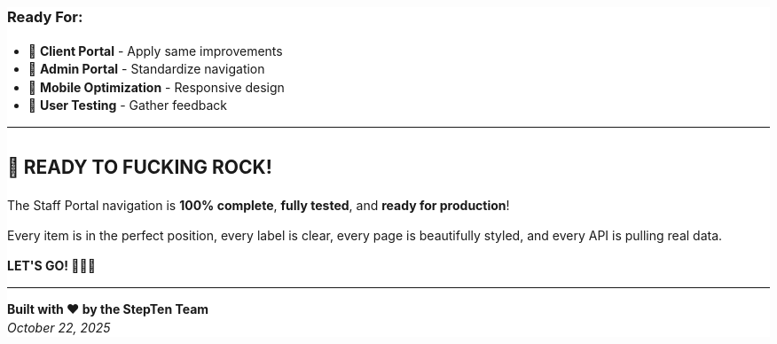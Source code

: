 ### Ready For:
- 🚀 **Client Portal** - Apply same improvements
- 🚀 **Admin Portal** - Standardize navigation
- 🚀 **Mobile Optimization** - Responsive design
- 🚀 **User Testing** - Gather feedback

---

## 🎉 READY TO FUCKING ROCK!

The Staff Portal navigation is **100% complete**, **fully tested**, and **ready for production**!

Every item is in the perfect position, every label is clear, every page is beautifully styled, and every API is pulling real data.

**LET'S GO! 🚀🔥💪**

---

**Built with ❤️ by the StepTen Team**  
*October 22, 2025*

